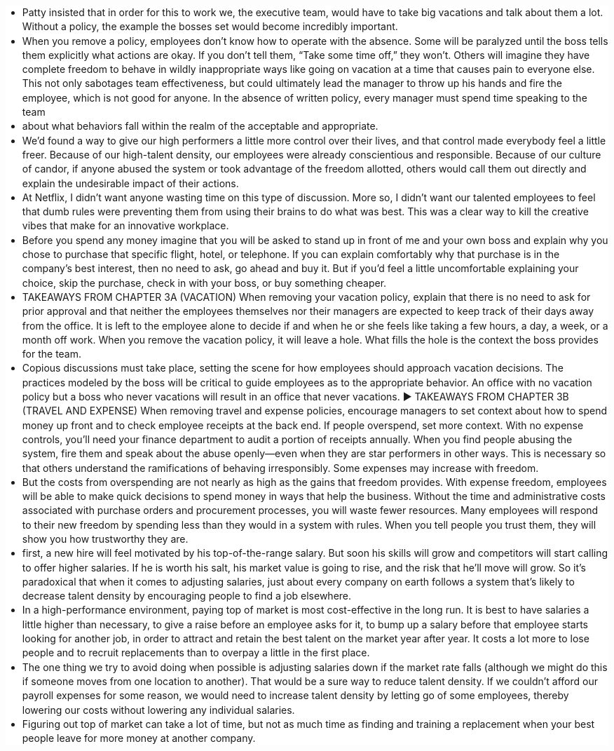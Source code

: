 - Patty insisted that in order for this to work we, the executive team, would have to take big vacations and talk about them a lot. Without a policy, the example the bosses set would become incredibly important.
- When you remove a policy, employees don’t know how to operate with the absence. Some will be paralyzed until the boss tells them explicitly what actions are okay. If you don’t tell them, “Take some time off,” they won’t. Others will imagine they have complete freedom to behave in wildly inappropriate ways like going on vacation at a time that causes pain to everyone else. This not only sabotages team effectiveness, but could ultimately lead the manager to throw up his hands and fire the employee, which is not good for anyone. In the absence of written policy, every manager must spend time speaking to the team
- about what behaviors fall within the realm of the acceptable and appropriate.
- We’d found a way to give our high performers a little more control over their lives, and that control made everybody feel a little freer. Because of our high-talent density, our employees were already conscientious and responsible. Because of our culture of candor, if anyone abused the system or took advantage of the freedom allotted, others would call them out directly and explain the undesirable impact of their actions.
- At Netflix, I didn’t want anyone wasting time on this type of discussion. More so, I didn’t want our talented employees to feel that dumb rules were preventing them from using their brains to do what was best. This was a clear way to kill the creative vibes that make for an innovative workplace.
- Before you spend any money imagine that you will be asked to stand up in front of me and your own boss and explain why you chose to purchase that specific flight, hotel, or telephone. If you can explain comfortably why that purchase is in the company’s best interest, then no need to ask, go ahead and buy it. But if you’d feel a little uncomfortable explaining your choice, skip the purchase, check in with your boss, or buy something cheaper.
- TAKEAWAYS FROM CHAPTER 3A (VACATION) When removing your vacation policy, explain that there is no need to ask for prior approval and that neither the employees themselves nor their managers are expected to keep track of their days away from the office. It is left to the employee alone to decide if and when he or she feels like taking a few hours, a day, a week, or a month off work. When you remove the vacation policy, it will leave a hole. What fills the hole is the context the boss provides for the team.
- Copious discussions must take place, setting the scene for how employees should approach vacation decisions. The practices modeled by the boss will be critical to guide employees as to the appropriate behavior. An office with no vacation policy but a boss who never vacations will result in an office that never vacations. ▶ TAKEAWAYS FROM CHAPTER 3B (TRAVEL AND EXPENSE) When removing travel and expense policies, encourage managers to set context about how to spend money up front and to check employee receipts at the back end. If people overspend, set more context. With no expense controls, you’ll need your finance department to audit a portion of receipts annually. When you find people abusing the system, fire them and speak about the abuse openly—even when they are star performers in other ways. This is necessary so that others understand the ramifications of behaving irresponsibly. Some expenses may increase with freedom.
- But the costs from overspending are not nearly as high as the gains that freedom provides. With expense freedom, employees will be able to make quick decisions to spend money in ways that help the business. Without the time and administrative costs associated with purchase orders and procurement processes, you will waste fewer resources. Many employees will respond to their new freedom by spending less than they would in a system with rules. When you tell people you trust them, they will show you how trustworthy they are.
- first, a new hire will feel motivated by his top-of-the-range salary. But soon his skills will grow and competitors will start calling to offer higher salaries. If he is worth his salt, his market value is going to rise, and the risk that he’ll move will grow. So it’s paradoxical that when it comes to adjusting salaries, just about every company on earth follows a system that’s likely to decrease talent density by encouraging people to find a job elsewhere.
- In a high-performance environment, paying top of market is most cost-effective in the long run. It is best to have salaries a little higher than necessary, to give a raise before an employee asks for it, to bump up a salary before that employee starts looking for another job, in order to attract and retain the best talent on the market year after year. It costs a lot more to lose people and to recruit replacements than to overpay a little in the first place.
- The one thing we try to avoid doing when possible is adjusting salaries down if the market rate falls (although we might do this if someone moves from one location to another). That would be a sure way to reduce talent density. If we couldn’t afford our payroll expenses for some reason, we would need to increase talent density by letting go of some employees, thereby lowering our costs without lowering any individual salaries.
- Figuring out top of market can take a lot of time, but not as much time as finding and training a replacement when your best people leave for more money at another company.